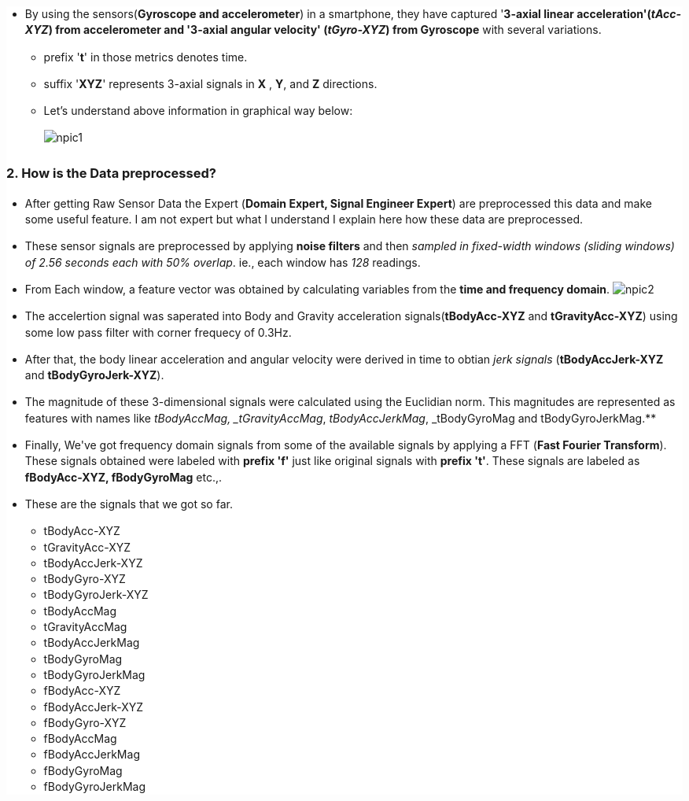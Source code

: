 - By using the sensors(**Gyroscope and accelerometer**) in a smartphone, they have captured '**3-axial linear acceleration'(_tAcc-XYZ_) from accelerometer and '3-axial angular velocity' (_tGyro-XYZ_) from Gyroscope** with several variations.

  - prefix '**t**' in those metrics denotes time.
  - suffix '**XYZ**' represents 3-axial signals in **X** , **Y**, and **Z** directions.
  - Let’s understand above information in graphical way below:

    ![npic1](https://user-images.githubusercontent.com/49862149/91124530-09739a80-e6bd-11ea-9bb9-d4e4b437f819.jpg)

### 2. How is the Data preprocessed?

- After getting Raw Sensor Data the Expert (**Domain Expert, Signal Engineer Expert**) are preprocessed this data and make some useful feature. I am not expert but what I understand I explain here how these data are preprocessed.
- These sensor signals are preprocessed by applying **noise filters** and then _sampled in fixed-width windows (sliding windows) of 2.56 seconds each with 50% overlap_. ie., each window has _128_ readings.
- From Each window, a feature vector was obtained by calculating variables from the **time and frequency domain**.
  ![npic2](https://user-images.githubusercontent.com/49862149/91124992-37a5aa00-e6be-11ea-87c6-43acd7ac8b04.jpg)
- The accelertion signal was saperated into Body and Gravity acceleration signals(**tBodyAcc-XYZ** and **tGravityAcc-XYZ**) using some low pass filter with corner frequecy of 0.3Hz.
- After that, the body linear acceleration and angular velocity were derived in time to obtian _jerk signals_ (**tBodyAccJerk-XYZ** and **tBodyGyroJerk-XYZ**).
- The magnitude of these 3-dimensional signals were calculated using the Euclidian norm. This magnitudes are represented as features with names like **tBodyAccMag*, \_tGravityAccMag*, _tBodyAccJerkMag_, \_tBodyGyroMag and tBodyGyroJerkMag.**
- Finally, We've got frequency domain signals from some of the available signals by applying a FFT (**Fast Fourier Transform**). These signals obtained were labeled with **prefix 'f'** just like original signals with **prefix 't'**. These signals are labeled as **fBodyAcc-XYZ, fBodyGyroMag** etc.,.

- These are the signals that we got so far.

  - tBodyAcc-XYZ
  - tGravityAcc-XYZ
  - tBodyAccJerk-XYZ
  - tBodyGyro-XYZ
  - tBodyGyroJerk-XYZ
  - tBodyAccMag
  - tGravityAccMag
  - tBodyAccJerkMag
  - tBodyGyroMag
  - tBodyGyroJerkMag
  - fBodyAcc-XYZ
  - fBodyAccJerk-XYZ
  - fBodyGyro-XYZ
  - fBodyAccMag
  - fBodyAccJerkMag
  - fBodyGyroMag
  - fBodyGyroJerkMag
